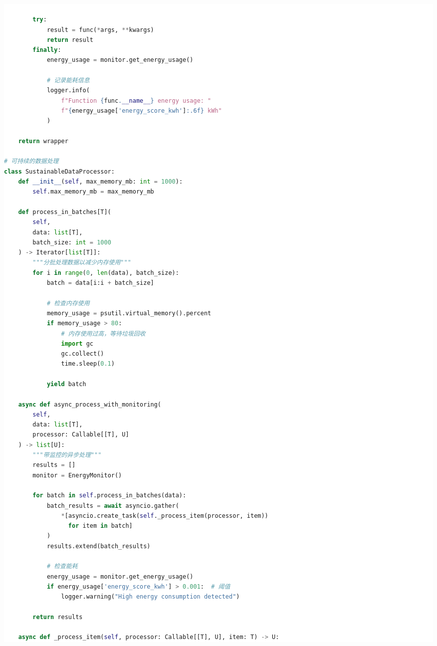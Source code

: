 ```python
        
        try:
            result = func(*args, **kwargs)
            return result
        finally:
            energy_usage = monitor.get_energy_usage()
            
            # 记录能耗信息
            logger.info(
                f"Function {func.__name__} energy usage: "
                f"{energy_usage['energy_score_kwh']:.6f} kWh"
            )
    
    return wrapper

# 可持续的数据处理
class SustainableDataProcessor:
    def __init__(self, max_memory_mb: int = 1000):
        self.max_memory_mb = max_memory_mb
    
    def process_in_batches[T](
        self, 
        data: list[T], 
        batch_size: int = 1000
    ) -> Iterator[list[T]]:
        """分批处理数据以减少内存使用"""
        for i in range(0, len(data), batch_size):
            batch = data[i:i + batch_size]
            
            # 检查内存使用
            memory_usage = psutil.virtual_memory().percent
            if memory_usage > 80:
                # 内存使用过高，等待垃圾回收
                import gc
                gc.collect()
                time.sleep(0.1)
            
            yield batch
    
    async def async_process_with_monitoring(
        self, 
        data: list[T], 
        processor: Callable[[T], U]
    ) -> list[U]:
        """带监控的异步处理"""
        results = []
        monitor = EnergyMonitor()
        
        for batch in self.process_in_batches(data):
            batch_results = await asyncio.gather(
                *[asyncio.create_task(self._process_item(processor, item)) 
                  for item in batch]
            )
            results.extend(batch_results)
            
            # 检查能耗
            energy_usage = monitor.get_energy_usage()
            if energy_usage['energy_score_kwh'] > 0.001:  # 阈值
                logger.warning("High energy consumption detected")
        
        return results
    
    async def _process_item(self, processor: Callable[[T], U], item: T) -> U:
```